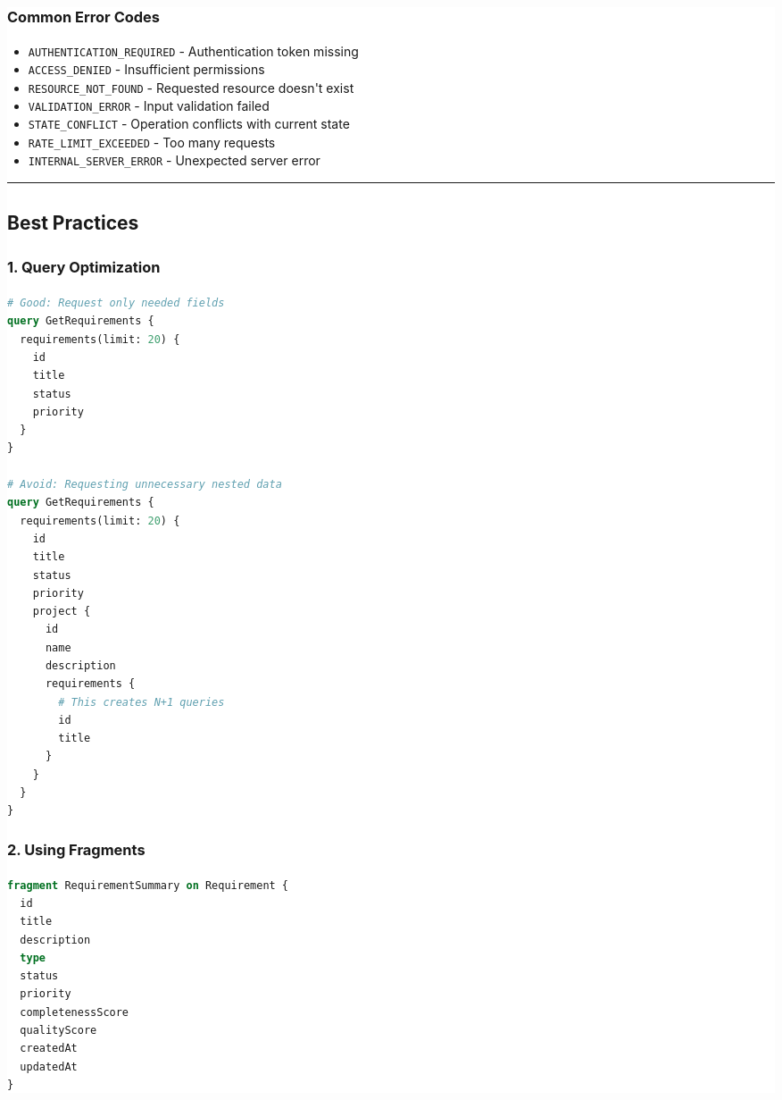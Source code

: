 ### Common Error Codes

- `AUTHENTICATION_REQUIRED` - Authentication token missing
- `ACCESS_DENIED` - Insufficient permissions
- `RESOURCE_NOT_FOUND` - Requested resource doesn't exist
- `VALIDATION_ERROR` - Input validation failed
- `STATE_CONFLICT` - Operation conflicts with current state
- `RATE_LIMIT_EXCEEDED` - Too many requests
- `INTERNAL_SERVER_ERROR` - Unexpected server error

---

## Best Practices

### 1. Query Optimization

```graphql
# Good: Request only needed fields
query GetRequirements {
  requirements(limit: 20) {
    id
    title
    status
    priority
  }
}

# Avoid: Requesting unnecessary nested data
query GetRequirements {
  requirements(limit: 20) {
    id
    title
    status
    priority
    project {
      id
      name
      description
      requirements {
        # This creates N+1 queries
        id
        title
      }
    }
  }
}
```

### 2. Using Fragments

```graphql
fragment RequirementSummary on Requirement {
  id
  title
  description
  type
  status
  priority
  completenessScore
  qualityScore
  createdAt
  updatedAt
}

```